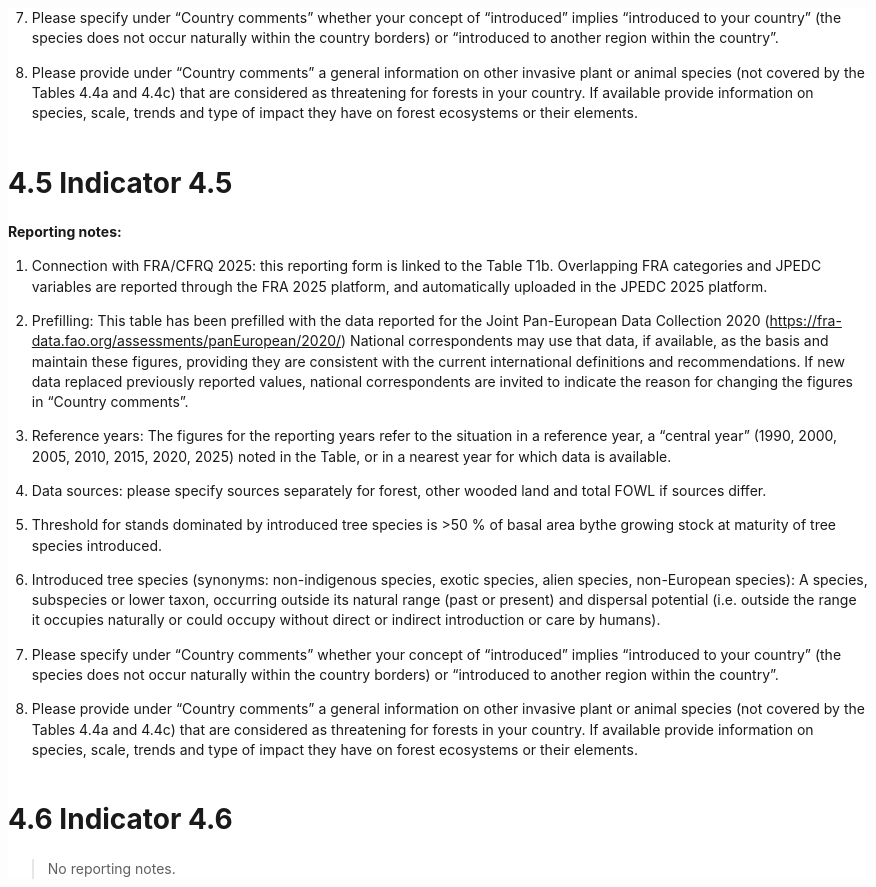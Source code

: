 7. Please specify under “Country comments” whether your concept of “introduced” implies “introduced to your country” (the species does not occur naturally within the country borders) or “introduced to another region within the country”.

8. Please provide under “Country comments” a general information on other invasive plant or animal species (not covered by the Tables 4.4a and 4.4c) that are considered as threatening for forests in your country. If available provide information on species, scale, trends and type of impact they have on forest ecosystems or their elements.



# 4.5 Indicator 4.5

**Reporting notes:**

1. Connection with FRA/CFRQ 2025: this reporting form is linked to the Table T1b. Overlapping FRA categories and JPEDC variables are reported through the FRA 2025 platform, and automatically uploaded in the JPEDC 2025 platform.

2. Prefilling: This table has been prefilled with the data reported for the Joint Pan-European Data Collection 2020 (https://fra-data.fao.org/assessments/panEuropean/2020/)   National correspondents may use that data, if available, as the basis and maintain these figures, providing they are consistent with the current international definitions and recommendations. If new data replaced previously reported values, national correspondents are invited to indicate the reason for changing the figures in “Country comments”.

3. Reference years: The figures for the reporting years refer to the situation in a reference year, a “central year” (1990, 2000, 2005, 2010, 2015, 2020, 2025) noted in the Table, or in a nearest year for which data is available.

4. Data sources: please specify sources separately for forest, other wooded land and total FOWL if sources differ.

5. Threshold for stands dominated by introduced tree species is >50 % of basal area bythe growing  stock at maturity of  tree species introduced.

6. Introduced tree species (synonyms: non-indigenous species, exotic species, alien species, non-European species): A species, subspecies or lower taxon, occurring outside its natural range (past or present) and dispersal potential (i.e. outside the range it occupies naturally or could occupy without direct or indirect introduction or care by humans).

7. Please specify under “Country comments” whether your concept of “introduced” implies “introduced to your country” (the species does not occur naturally within the country borders) or “introduced to another region within the country”.

8. Please provide under “Country comments” a general information on other invasive plant or animal species (not covered by the Tables 4.4a and 4.4c) that are considered as threatening for forests in your country. If available provide information on species, scale, trends and type of impact they have on forest ecosystems or their elements.



# 4.6 Indicator 4.6

>No reporting notes.
